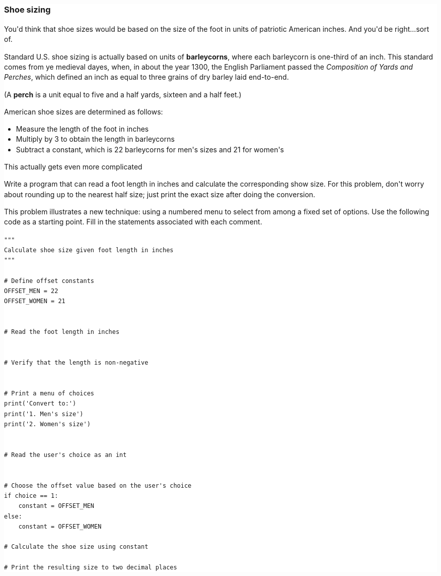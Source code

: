 ### Shoe sizing

You'd think that shoe sizes would be based on the size of the foot in units of patriotic American inches. And you'd be right...sort of.

Standard U.S. shoe sizing is actually based on units of **barleycorns**, where each barleycorn is one-third of an inch. This standard comes from ye medieval dayes, when, in about the year 1300, the English Parliament passed the *Composition of Yards and Perches*, which defined an inch as equal to three grains of dry barley laid end-to-end.

(A **perch** is a unit equal to five and a half yards, sixteen and a half feet.)

American shoe sizes are determined as follows:

- Measure the length of the foot in inches
- Multiply by 3 to obtain the length in barleycorns
- Subtract a constant, which is 22 barleycorns for men's sizes and 21 for women's

This actually gets even more complicated 

Write a program that can read a foot length in inches and calculate the corresponding show size. For this problem, don't worry about rounding up to the nearest half size; just print the exact size after doing the conversion.

This problem illustrates a new technique: using a numbered menu to select from among a fixed set of options. Use the following code as a starting point. Fill in the statements associated with each comment.
```
"""
Calculate shoe size given foot length in inches
"""

# Define offset constants
OFFSET_MEN = 22
OFFSET_WOMEN = 21


# Read the foot length in inches


# Verify that the length is non-negative


# Print a menu of choices
print('Convert to:')
print('1. Men's size')
print('2. Women's size')


# Read the user's choice as an int


# Choose the offset value based on the user's choice
if choice == 1:
    constant = OFFSET_MEN
else:
    constant = OFFSET_WOMEN

# Calculate the shoe size using constant

# Print the resulting size to two decimal places

```



